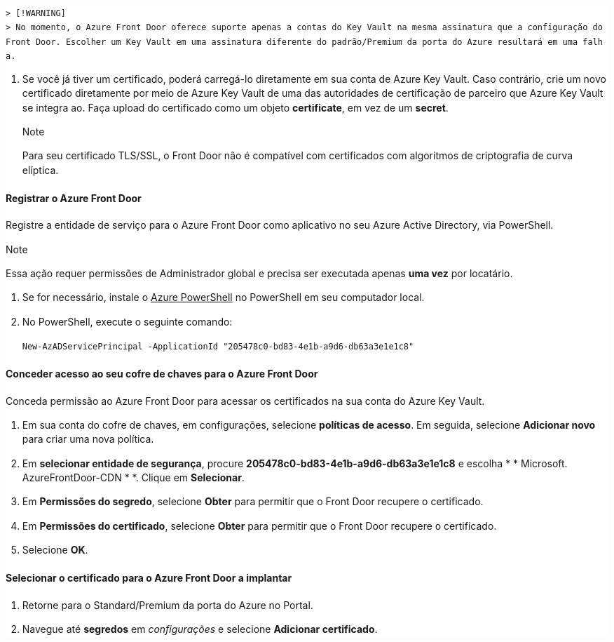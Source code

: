    > [!WARNING]
    > No momento, o Azure Front Door oferece suporte apenas a contas do Key Vault na mesma assinatura que a configuração do Front Door. Escolher um Key Vault em uma assinatura diferente do padrão/Premium da porta do Azure resultará em uma falha.

1. Se você já tiver um certificado, poderá carregá-lo diretamente em sua conta de Azure Key Vault. Caso contrário, crie um novo certificado diretamente por meio de Azure Key Vault de uma das autoridades de certificação de parceiro que Azure Key Vault se integra ao. Faça upload do certificado como um objeto **certificate**, em vez de um **secret**.

    > [!NOTE]
    > Para seu certificado TLS/SSL, o Front Door não é compatível com certificados com algoritmos de criptografia de curva elíptica.

#### <a name="register-azure-front-door"></a>Registrar o Azure Front Door

Registre a entidade de serviço para o Azure Front Door como aplicativo no seu Azure Active Directory, via PowerShell.

> [!NOTE]
> Essa ação requer permissões de Administrador global e precisa ser executada apenas **uma vez** por locatário.

1. Se for necessário, instale o [Azure PowerShell](/powershell/azure/install-az-ps) no PowerShell em seu computador local.

1. No PowerShell, execute o seguinte comando:

     `New-AzADServicePrincipal -ApplicationId "205478c0-bd83-4e1b-a9d6-db63a3e1e1c8"`              

#### <a name="grant-azure-front-door-access-to-your-key-vault"></a>Conceder acesso ao seu cofre de chaves para o Azure Front Door
 
Conceda permissão ao Azure Front Door para acessar os certificados na sua conta do Azure Key Vault.

1. Em sua conta do cofre de chaves, em configurações, selecione **políticas de acesso**. Em seguida, selecione **Adicionar novo** para criar uma nova política.

1. Em **selecionar entidade de segurança**, procure **205478c0-bd83-4e1b-a9d6-db63a3e1e1c8** e escolha * * Microsoft. AzureFrontDoor-CDN * *. Clique em **Selecionar**.

1. Em **Permissões do segredo**, selecione **Obter** para permitir que o Front Door recupere o certificado.

1. Em **Permissões do certificado**, selecione **Obter** para permitir que o Front Door recupere o certificado.

1. Selecione **OK**. 

#### <a name="select-the-certificate-for-azure-front-door-to-deploy"></a>Selecionar o certificado para o Azure Front Door a implantar
 
1. Retorne para o Standard/Premium da porta do Azure no Portal.

1. Navegue até **segredos** em *configurações* e selecione **Adicionar certificado**.
